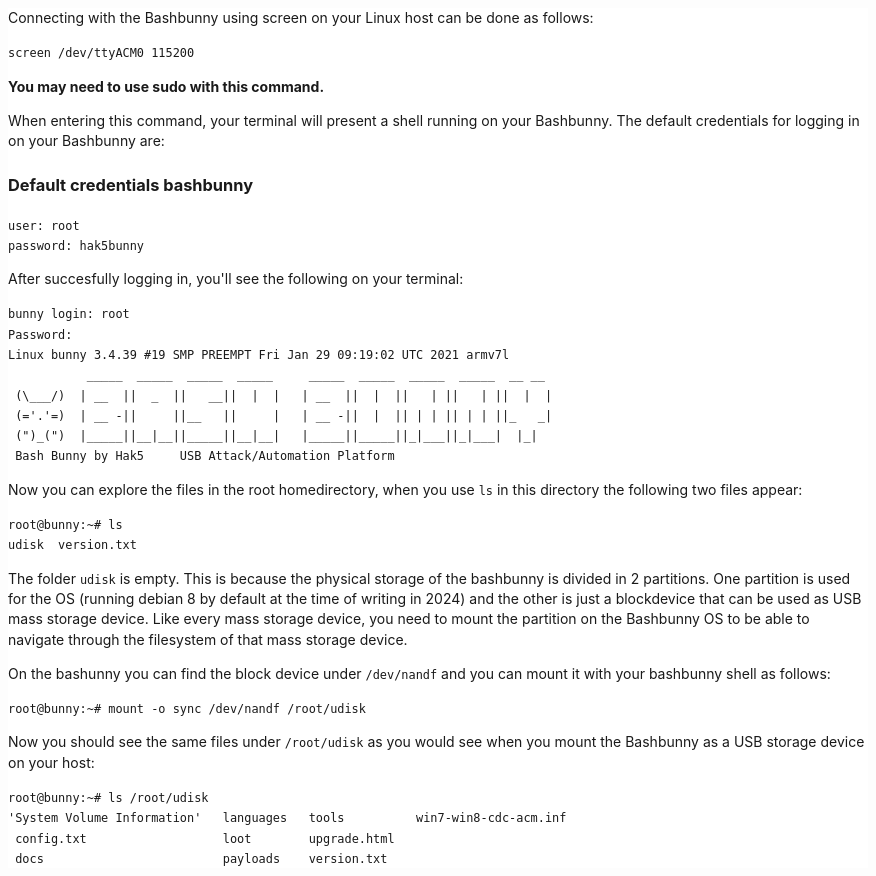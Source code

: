 Connecting with the Bashbunny using screen on your Linux host can be done as follows:

```commandline
screen /dev/ttyACM0 115200
```
**You may need to use sudo with this command.**

When entering this command, your terminal will present a shell running on your Bashbunny. 
The default credentials for logging in on your Bashbunny are:

### Default credentials bashbunny
```
user: root
password: hak5bunny
```

After succesfully logging in, you'll see the following on your terminal:
```
bunny login: root
Password:
Linux bunny 3.4.39 #19 SMP PREEMPT Fri Jan 29 09:19:02 UTC 2021 armv7l
           _____  _____  _____  _____     _____  _____  _____  _____  __ __
 (\___/)  | __  ||  _  ||   __||  |  |   | __  ||  |  ||   | ||   | ||  |  |
 (='.'=)  | __ -||     ||__   ||     |   | __ -||  |  || | | || | | ||_   _|
 (")_(")  |_____||__|__||_____||__|__|   |_____||_____||_|___||_|___|  |_|
 Bash Bunny by Hak5     USB Attack/Automation Platform

```
Now you can explore the files in the root homedirectory, when you use ```ls``` in this directory the following two files appear:
```commandline
root@bunny:~# ls
udisk  version.txt
```

The folder ```udisk``` is empty. This is because the physical storage of the bashbunny is divided in 2 partitions. 
One partition is used for the OS (running debian 8 by default at the time of writing in 2024) and the other is just
a blockdevice that can be used as USB mass storage device. 
Like every mass storage device, you need to mount the partition on the Bashbunny OS to be able to navigate through the 
filesystem of that mass storage device.

On the bashunny you can find the block device under ```/dev/nandf``` and you can mount it with your bashbunny shell as follows: 
```commandline
root@bunny:~# mount -o sync /dev/nandf /root/udisk
```
Now you should see the same files under ```/root/udisk``` as you would see when you mount the Bashbunny as a USB storage device on your host:
```commandline
root@bunny:~# ls /root/udisk
'System Volume Information'   languages   tools          win7-win8-cdc-acm.inf
 config.txt                   loot        upgrade.html
 docs                         payloads    version.txt

```
